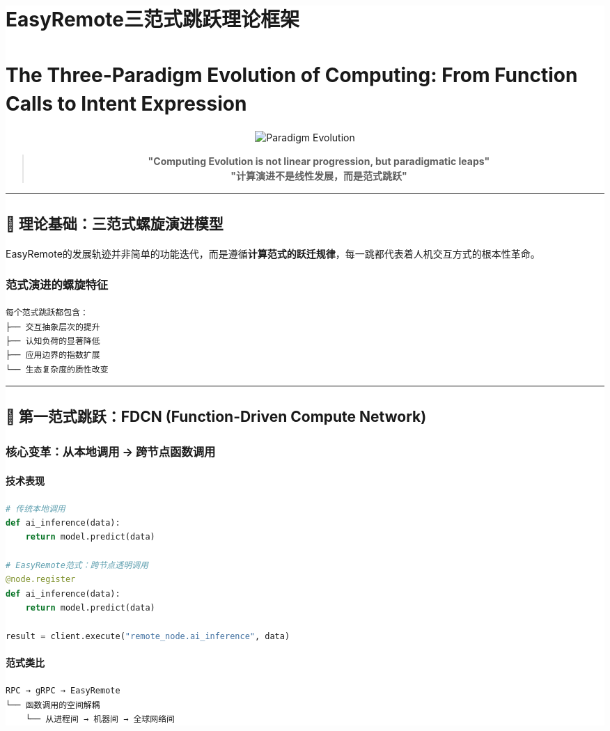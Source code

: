 # EasyRemote三范式跳跃理论框架
# The Three-Paradigm Evolution of Computing: From Function Calls to Intent Expression

<div align="center">

![Paradigm Evolution](docs/images/paradigm-evolution.png)

> **"Computing Evolution is not linear progression, but paradigmatic leaps"**  
> **"计算演进不是线性发展，而是范式跳跃"**

</div>

---

## 🧠 理论基础：三范式螺旋演进模型

EasyRemote的发展轨迹并非简单的功能迭代，而是遵循**计算范式的跃迁规律**，每一跳都代表着人机交互方式的根本性革命。

### **范式演进的螺旋特征**
```
每个范式跳跃都包含：
├── 交互抽象层次的提升
├── 认知负荷的显著降低  
├── 应用边界的指数扩展
└── 生态复杂度的质性改变
```

---

## 🚀 第一范式跳跃：FDCN (Function-Driven Compute Network)

### **核心变革：从本地调用 → 跨节点函数调用**

#### **技术表现**
```python
# 传统本地调用
def ai_inference(data):
    return model.predict(data)

# EasyRemote范式：跨节点透明调用
@node.register  
def ai_inference(data):
    return model.predict(data)

result = client.execute("remote_node.ai_inference", data)
```

#### **范式类比**
```
RPC → gRPC → EasyRemote
└── 函数调用的空间解耦
    └── 从进程间 → 机器间 → 全球网络间
```
